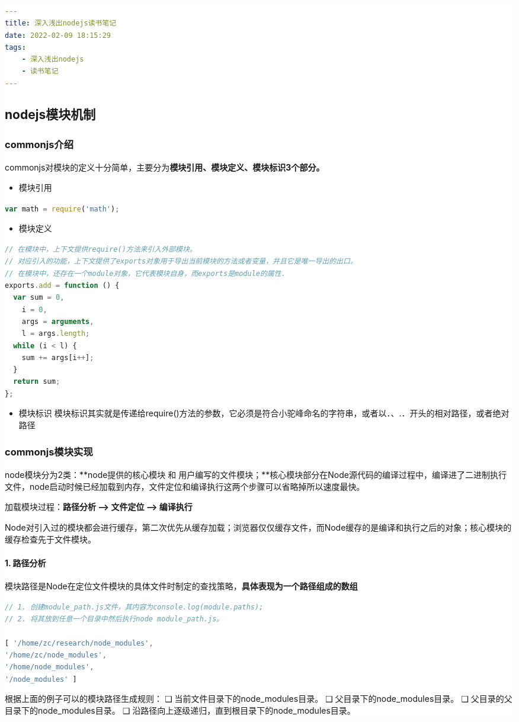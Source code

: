 ```yaml
---
title: 深入浅出nodejs读书笔记
date: 2022-02-09 18:15:29
tags:
    - 深入浅出nodejs
    - 读书笔记
---
```


## nodejs模块机制
### commonjs介绍
commonjs对模块的定义十分简单，主要分为**模块引用、模块定义、模块标识3个部分。**
* 模块引用 
```js
var math = require('math');
```
* 模块定义
```js
// 在模块中，上下文提供require()方法来引入外部模块。
// 对应引入的功能，上下文提供了exports对象用于导出当前模块的方法或者变量，并且它是唯一导出的出口。
// 在模块中，还存在一个module对象，它代表模块自身，而exports是module的属性.
exports.add = function () {
  var sum = 0,
    i = 0,
    args = arguments,
    l = args.length;
  while (i < l) {
    sum += args[i++];
  }
  return sum;
};
```
* 模块标识
模块标识其实就是传递给require()方法的参数，它必须是符合小驼峰命名的字符串，或者以．、.．开头的相对路径，或者绝对路径

### commonjs模块实现

node模块分为2类：**node提供的核心模块 和 用户编写的文件模块；**核心模块部分在Node源代码的编译过程中，编译进了二进制执行文件，node启动时候已经加载到内存，文件定位和编译执行这两个步骤可以省略掉所以速度最快。

加载模块过程：**路径分析 --> 文件定位 --> 编译执行**

Node对引入过的模块都会进行缓存，第二次优先从缓存加载；浏览器仅仅缓存文件，而Node缓存的是编译和执行之后的对象；核心模块的缓存检查先于文件模块。
#### 1. 路径分析
模块路径是Node在定位文件模块的具体文件时制定的查找策略，**具体表现为一个路径组成的数组**
```js
// 1. 创建module_path.js文件，其内容为console.log(module.paths);
// 2. 将其放到任意一个目录中然后执行node module_path.js。

[ '/home/zc/research/node_modules',
'/home/zc/node_modules',
'/home/node_modules',
'/node_modules' ]
```
根据上面的例子可以的模块路径生成规则：
❑ 当前文件目录下的node_modules目录。
❑ 父目录下的node_modules目录。
❑ 父目录的父目录下的node_modules目录。
❑ 沿路径向上逐级递归，直到根目录下的node_modules目录。
